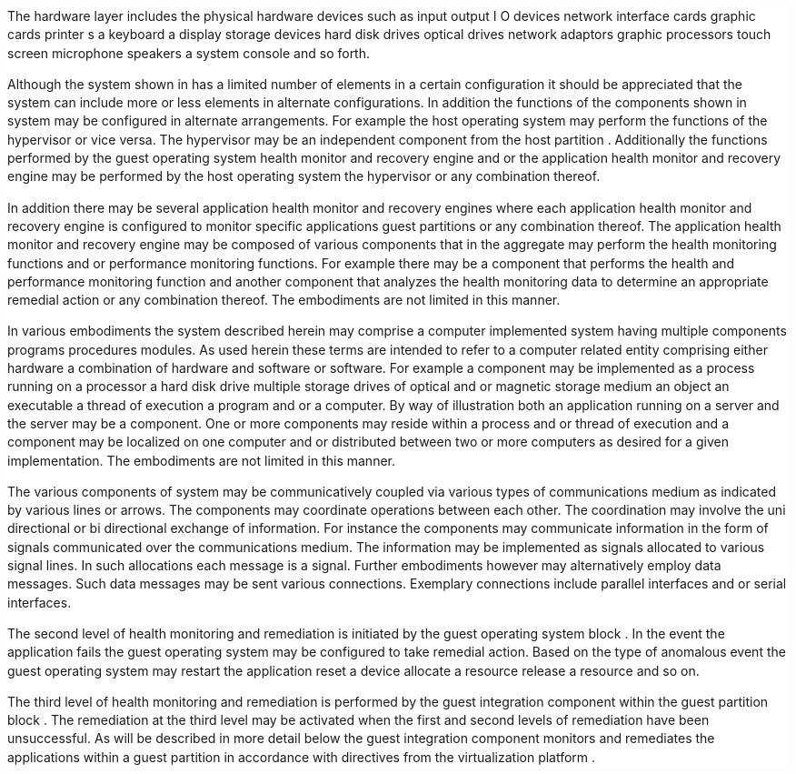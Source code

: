 The hardware layer includes the physical hardware devices such as input output I O devices network interface cards graphic cards printer s a keyboard a display storage devices hard disk drives optical drives network adaptors graphic processors touch screen microphone speakers a system console and so forth.

Although the system shown in has a limited number of elements in a certain configuration it should be appreciated that the system can include more or less elements in alternate configurations. In addition the functions of the components shown in system may be configured in alternate arrangements. For example the host operating system may perform the functions of the hypervisor or vice versa. The hypervisor may be an independent component from the host partition . Additionally the functions performed by the guest operating system health monitor and recovery engine and or the application health monitor and recovery engine may be performed by the host operating system the hypervisor or any combination thereof.

In addition there may be several application health monitor and recovery engines where each application health monitor and recovery engine is configured to monitor specific applications guest partitions or any combination thereof. The application health monitor and recovery engine may be composed of various components that in the aggregate may perform the health monitoring functions and or performance monitoring functions. For example there may be a component that performs the health and performance monitoring function and another component that analyzes the health monitoring data to determine an appropriate remedial action or any combination thereof. The embodiments are not limited in this manner.

In various embodiments the system described herein may comprise a computer implemented system having multiple components programs procedures modules. As used herein these terms are intended to refer to a computer related entity comprising either hardware a combination of hardware and software or software. For example a component may be implemented as a process running on a processor a hard disk drive multiple storage drives of optical and or magnetic storage medium an object an executable a thread of execution a program and or a computer. By way of illustration both an application running on a server and the server may be a component. One or more components may reside within a process and or thread of execution and a component may be localized on one computer and or distributed between two or more computers as desired for a given implementation. The embodiments are not limited in this manner.

The various components of system may be communicatively coupled via various types of communications medium as indicated by various lines or arrows. The components may coordinate operations between each other. The coordination may involve the uni directional or bi directional exchange of information. For instance the components may communicate information in the form of signals communicated over the communications medium. The information may be implemented as signals allocated to various signal lines. In such allocations each message is a signal. Further embodiments however may alternatively employ data messages. Such data messages may be sent various connections. Exemplary connections include parallel interfaces and or serial interfaces.

The second level of health monitoring and remediation is initiated by the guest operating system block . In the event the application fails the guest operating system may be configured to take remedial action. Based on the type of anomalous event the guest operating system may restart the application reset a device allocate a resource release a resource and so on.

The third level of health monitoring and remediation is performed by the guest integration component within the guest partition block . The remediation at the third level may be activated when the first and second levels of remediation have been unsuccessful. As will be described in more detail below the guest integration component monitors and remediates the applications within a guest partition in accordance with directives from the virtualization platform .
